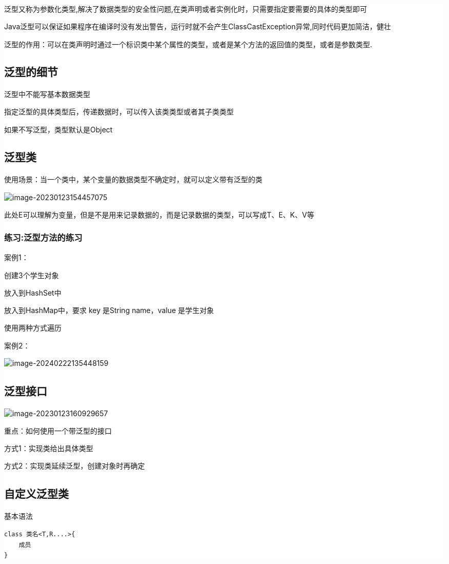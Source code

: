 泛型又称为参数化类型,解决了数据类型的安全性问题,在类声明或者实例化时，只需要指定要需要的具体的类型即可

Java泛型可以保证如果程序在编译时没有发出警告，运行时就不会产生ClassCastException异常,同时代码更加简洁，健壮

泛型的作用：可以在类声明时通过一个标识类中某个属性的类型，或者是某个方法的返回值的类型，或者是参数类型.

## 泛型的细节

泛型中不能写基本数据类型

指定泛型的具体类型后，传递数据时，可以传入该类类型或者其子类类型

如果不写泛型，类型默认是Object

## 泛型类

使用场景：当一个类中，某个变量的数据类型不确定时，就可以定义带有泛型的类

![image-20230123154457075](https://gitee.com/try-to-be-better/cloud-images/raw/master/img/202305151112411.png)

此处E可以理解为变量，但是不是用来记录数据的，而是记录数据的类型，可以写成T、E、K、V等

### 练习:泛型方法的练习

案例1：

创建3个学生对象

放入到HashSet中

放入到HashMap中，要求 key 是String name，value 是学生对象

使用两种方式遍历

案例2：

![image-20240222135448159](https://gitee.com/try-to-be-better/cloud-images/raw/master/img/image-20240222135448159.png)

## 泛型接口

![image-20230123160929657](https://gitee.com/try-to-be-better/cloud-images/raw/master/img/202305151112972.png)

重点：如何使用一个带泛型的接口

方式1：实现类给出具体类型

方式2：实现类延续泛型，创建对象时再确定

## 自定义泛型类

基本语法

```
class 类名<T,R....>{
	成员
}
```
